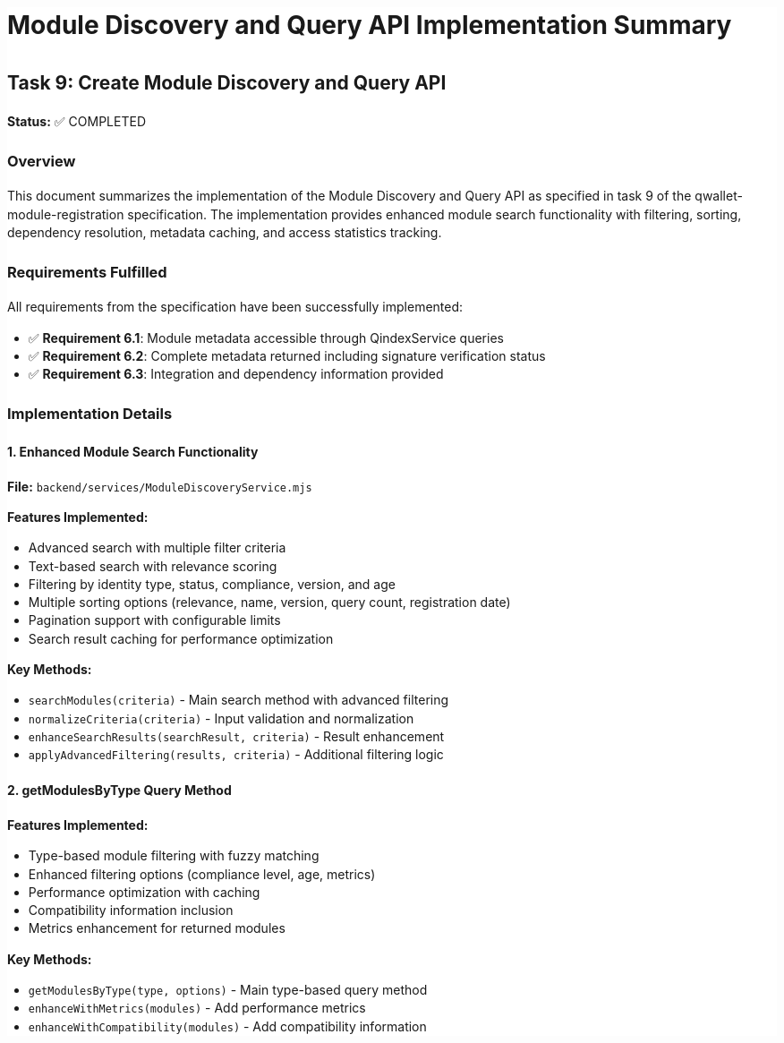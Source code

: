 # Module Discovery and Query API Implementation Summary

## Task 9: Create Module Discovery and Query API

**Status:** ✅ COMPLETED

### Overview

This document summarizes the implementation of the Module Discovery and Query API as specified in task 9 of the qwallet-module-registration specification. The implementation provides enhanced module search functionality with filtering, sorting, dependency resolution, metadata caching, and access statistics tracking.

### Requirements Fulfilled

All requirements from the specification have been successfully implemented:

- ✅ **Requirement 6.1**: Module metadata accessible through QindexService queries
- ✅ **Requirement 6.2**: Complete metadata returned including signature verification status
- ✅ **Requirement 6.3**: Integration and dependency information provided

### Implementation Details

#### 1. Enhanced Module Search Functionality

**File:** `backend/services/ModuleDiscoveryService.mjs`

**Features Implemented:**
- Advanced search with multiple filter criteria
- Text-based search with relevance scoring
- Filtering by identity type, status, compliance, version, and age
- Multiple sorting options (relevance, name, version, query count, registration date)
- Pagination support with configurable limits
- Search result caching for performance optimization

**Key Methods:**
- `searchModules(criteria)` - Main search method with advanced filtering
- `normalizeCriteria(criteria)` - Input validation and normalization
- `enhanceSearchResults(searchResult, criteria)` - Result enhancement
- `applyAdvancedFiltering(results, criteria)` - Additional filtering logic

#### 2. getModulesByType Query Method

**Features Implemented:**
- Type-based module filtering with fuzzy matching
- Enhanced filtering options (compliance level, age, metrics)
- Performance optimization with caching
- Compatibility information inclusion
- Metrics enhancement for returned modules

**Key Methods:**
- `getModulesByType(type, options)` - Main type-based query method
- `enhanceWithMetrics(modules)` - Add performance metrics
- `enhanceWithCompatibility(modules)` - Add compatibility information
